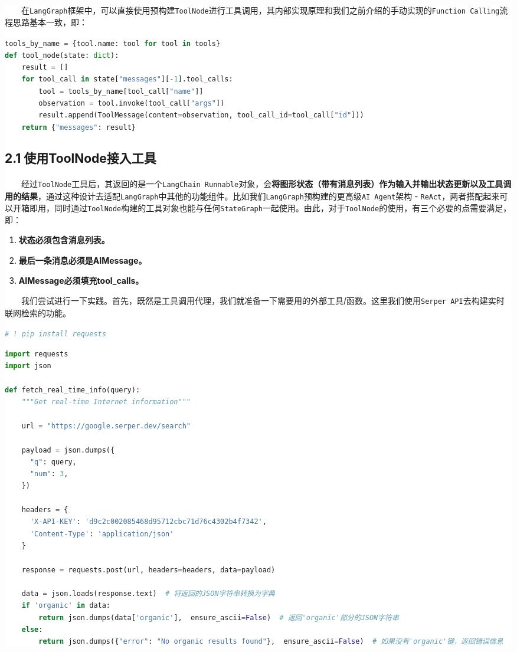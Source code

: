   在`LangGraph`框架中，可以直接使用预构建`ToolNode`进行工具调用，其内部实现原理和我们之前介绍的手动实现的`Function Calling`流程思路基本一致，即：

```python
tools_by_name = {tool.name: tool for tool in tools}
def tool_node(state: dict):
    result = []
    for tool_call in state["messages"][-1].tool_calls:
        tool = tools_by_name[tool_call["name"]]
        observation = tool.invoke(tool_call["args"])
        result.append(ToolMessage(content=observation, tool_call_id=tool_call["id"]))
    return {"messages": result}
```

## 2.1 使用ToolNode接入工具

  经过`ToolNode`工具后，其返回的是一个`LangChain Runnable`对象，会**将图形状态（带有消息列表）作为输入并输出状态更新以及工具调用的结果**，通过这种设计去适配`LangGraph`中其他的功能组件。比如我们`LangGraph`预构建的更高级`AI Agent`架构 - `ReAct`，两者搭配起来可以开箱即用，同时通过`ToolNode`构建的工具对象也能与任何`StateGraph`一起使用。由此，对于`ToolNode`的使用，有三个必要的点需要满足，即：

1. **状态必须包含消息列表。**

2. **最后一条消息必须是AIMessage。**

3. **AIMessage必须填充tool\_calls。**

  我们尝试进行一下实践。首先，既然是工具调用代理，我们就准备一下需要用的外部工具/函数。这里我们使用`Serper API`去构建实时联网检索的功能。

```python
# ! pip install requests
```

```python
import requests
import json

def fetch_real_time_info(query):
    """Get real-time Internet information"""
    
    url = "https://google.serper.dev/search"
    
    payload = json.dumps({
      "q": query,
      "num": 3,
    })
    
    headers = {
      'X-API-KEY': 'd9c2c002085468d95712cbc71d76c4302b4f7342',
      'Content-Type': 'application/json'
    }
    
    response = requests.post(url, headers=headers, data=payload)
    
    data = json.loads(response.text)  # 将返回的JSON字符串转换为字典
    if 'organic' in data:
        return json.dumps(data['organic'],  ensure_ascii=False)  # 返回'organic'部分的JSON字符串
    else:
        return json.dumps({"error": "No organic results found"},  ensure_ascii=False)  # 如果没有'organic'键，返回错误信息
```
